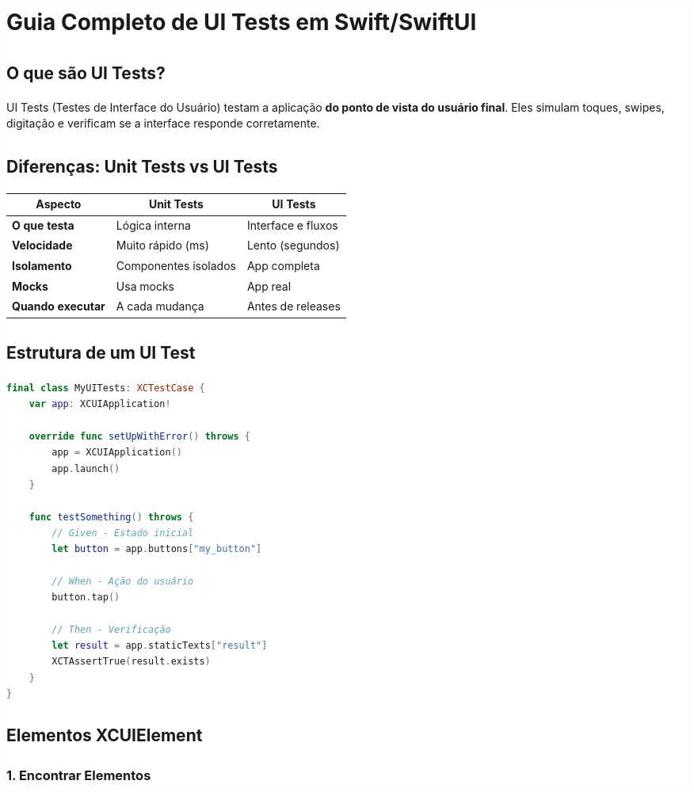 # Guia Completo de UI Tests em Swift/SwiftUI

## O que são UI Tests?

UI Tests (Testes de Interface do Usuário) testam a aplicação **do ponto de vista do usuário final**. Eles simulam toques, swipes, digitação e verificam se a interface responde corretamente.

## Diferenças: Unit Tests vs UI Tests

| Aspecto | Unit Tests | UI Tests |
|---------|------------|----------|
| **O que testa** | Lógica interna | Interface e fluxos |
| **Velocidade** | Muito rápido (ms) | Lento (segundos) |
| **Isolamento** | Componentes isolados | App completa |
| **Mocks** | Usa mocks | App real |
| **Quando executar** | A cada mudança | Antes de releases |

## Estrutura de um UI Test

```swift
final class MyUITests: XCTestCase {
    var app: XCUIApplication!
    
    override func setUpWithError() throws {
        app = XCUIApplication()
        app.launch()
    }
    
    func testSomething() throws {
        // Given - Estado inicial
        let button = app.buttons["my_button"]
        
        // When - Ação do usuário  
        button.tap()
        
        // Then - Verificação
        let result = app.staticTexts["result"]
        XCTAssertTrue(result.exists)
    }
}
```

## Elementos XCUIElement

### 1. Encontrar Elementos
